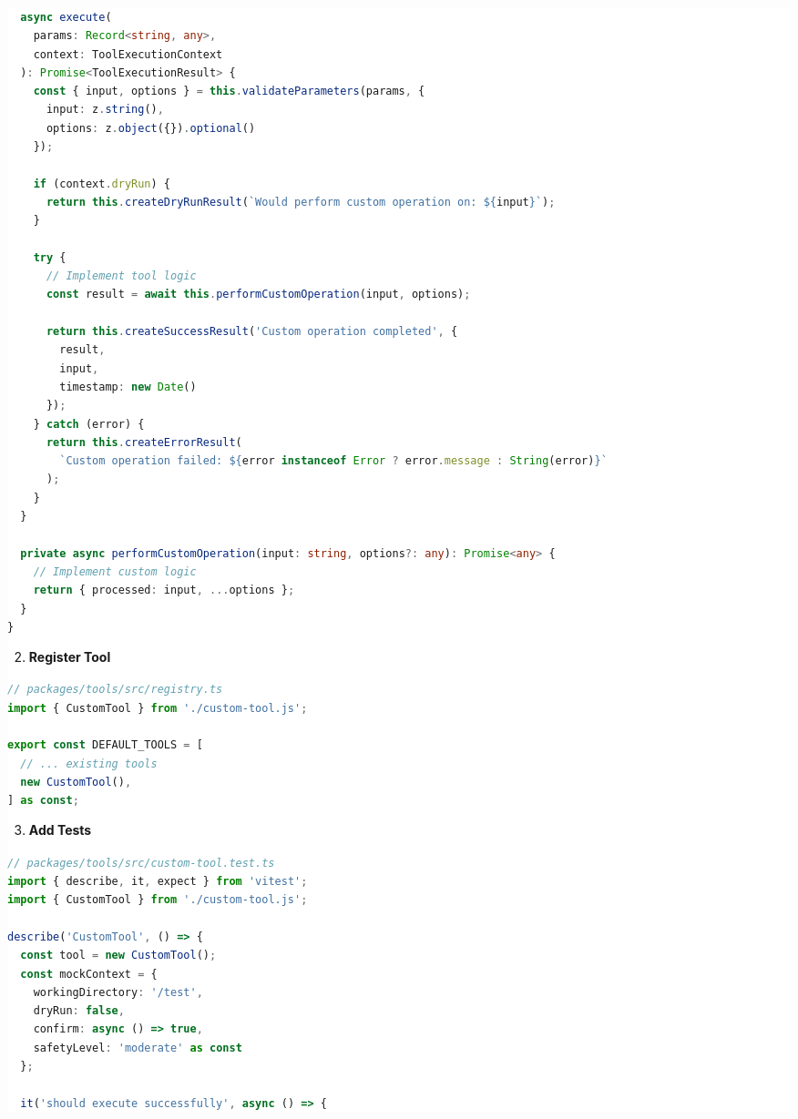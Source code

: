 ```typescript
  async execute(
    params: Record<string, any>,
    context: ToolExecutionContext
  ): Promise<ToolExecutionResult> {
    const { input, options } = this.validateParameters(params, {
      input: z.string(),
      options: z.object({}).optional()
    });

    if (context.dryRun) {
      return this.createDryRunResult(`Would perform custom operation on: ${input}`);
    }

    try {
      // Implement tool logic
      const result = await this.performCustomOperation(input, options);
      
      return this.createSuccessResult('Custom operation completed', {
        result,
        input,
        timestamp: new Date()
      });
    } catch (error) {
      return this.createErrorResult(
        `Custom operation failed: ${error instanceof Error ? error.message : String(error)}`
      );
    }
  }

  private async performCustomOperation(input: string, options?: any): Promise<any> {
    // Implement custom logic
    return { processed: input, ...options };
  }
}
```

2. **Register Tool**

```typescript
// packages/tools/src/registry.ts
import { CustomTool } from './custom-tool.js';

export const DEFAULT_TOOLS = [
  // ... existing tools
  new CustomTool(),
] as const;
```

3. **Add Tests**

```typescript
// packages/tools/src/custom-tool.test.ts
import { describe, it, expect } from 'vitest';
import { CustomTool } from './custom-tool.js';

describe('CustomTool', () => {
  const tool = new CustomTool();
  const mockContext = {
    workingDirectory: '/test',
    dryRun: false,
    confirm: async () => true,
    safetyLevel: 'moderate' as const
  };

  it('should execute successfully', async () => {
```